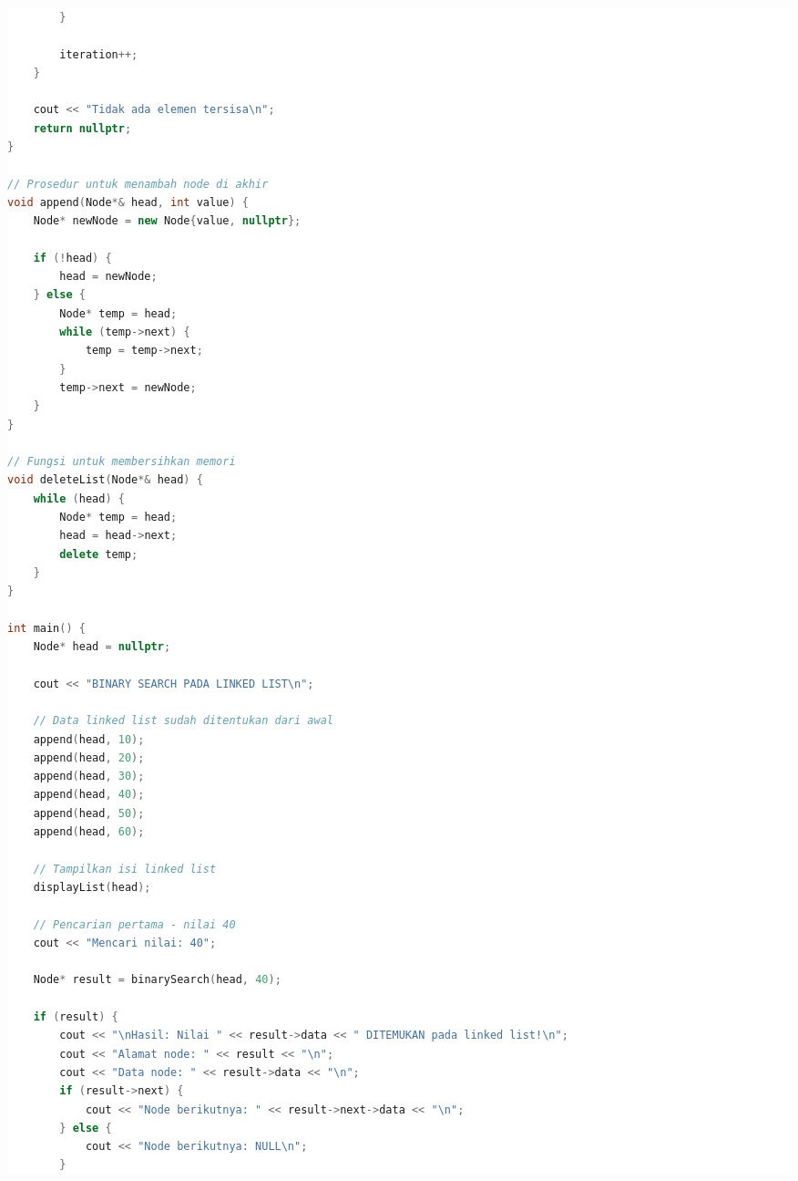 ```C++
        }
        
        iteration++;
    }
    
    cout << "Tidak ada elemen tersisa\n";
    return nullptr;
}

// Prosedur untuk menambah node di akhir
void append(Node*& head, int value) {
    Node* newNode = new Node{value, nullptr};
    
    if (!head) {
        head = newNode;
    } else {
        Node* temp = head;
        while (temp->next) {
            temp = temp->next;
        }
        temp->next = newNode;
    }
}

// Fungsi untuk membersihkan memori
void deleteList(Node*& head) {
    while (head) {
        Node* temp = head;
        head = head->next;
        delete temp;
    }
}

int main() {
    Node* head = nullptr;
    
    cout << "BINARY SEARCH PADA LINKED LIST\n";
    
    // Data linked list sudah ditentukan dari awal
    append(head, 10);
    append(head, 20);
    append(head, 30);
    append(head, 40);
    append(head, 50);
    append(head, 60);
    
    // Tampilkan isi linked list
    displayList(head);
    
    // Pencarian pertama - nilai 40
    cout << "Mencari nilai: 40";
    
    Node* result = binarySearch(head, 40);
    
    if (result) {
        cout << "\nHasil: Nilai " << result->data << " DITEMUKAN pada linked list!\n";
        cout << "Alamat node: " << result << "\n";
        cout << "Data node: " << result->data << "\n";
        if (result->next) {
            cout << "Node berikutnya: " << result->next->data << "\n";
        } else {
            cout << "Node berikutnya: NULL\n";
        }
```
